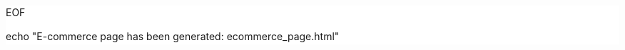 <script>
    // JavaScript to handle cart functionality
    const addToCartButtons = document.querySelectorAll('.add-to-cart-btn');
    const cartItemsList = document.getElementById('cart-items');

    const cart = [];

    addToCartButtons.forEach(button => {
        button.addEventListener('click', function() {
            const productElement = this.parentElement;
            const productId = productElement.getAttribute('data-id');
            const productName = productElement.querySelector('h3').textContent;
            const productPrice = productElement.querySelector('p').textContent;
            
            // Add item to cart array
            cart.push({ id: productId, name: productName, price: productPrice });
            updateCart();
        });
    });

    // Update the cart display
    function updateCart() {
        cartItemsList.innerHTML = ''; // Clear the cart list

        // Loop through each item in the cart and display it
        cart.forEach(item => {
            const li = document.createElement('li');
            li.textContent = `${item.name} - ${item.price}`;
            cartItemsList.appendChild(li);
        });
    }

    // Checkout button functionality
    document.getElementById('checkout-btn').addEventListener('click', function() {
        if (cart.length === 0) {
            alert('Your cart is empty!');
        } else {
            alert('Proceeding to checkout...');
            // Ideally, integrate checkout system or page here
        }
    });
</script>

</body>
</html>
EOF

echo "E-commerce page has been generated: ecommerce_page.html"
